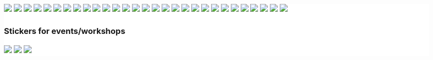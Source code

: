 [<img src="https://raw.githubusercontent.com/prdm0/ropenblas/master/logo.png" height="120"/>](https://github.com/prdm0/ropenblas)
[<img src="https://raw.githubusercontent.com/ellessenne/rsimsum/master/man/figures/hex.png" height="120"/>](https://github.com/ellessenne/rsimsum)
[<img src="https://raw.githubusercontent.com/QiHongchao/SampleSize4ClinicalTrials/master/man/logo/logo.png" height="120"/>](https://github.com/QiHongchao/SampleSize4ClinicalTrials)
[<img src="https://github.com/SchlossLab/schtools/raw/main/man/figures/logo.png" height="120"/>](https://github.com/SchlossLab/schtools)
[<img src="https://github.com/thiyangt/seer/raw/master/logo/seer.png" height="120"/>](https://github.com/thiyangt/seer/raw/master/logo/seer.png)
[<img src="https://github.com/sborms/sentometrics/raw/master/man/figures/logo.png" height="120"/>](https://github.com/sborms/sentometrics)
[<img src="https://raw.githubusercontent.com/IyarLin/simMixedDAG/master/inst/simMixedDAGhex.png" height="120"/>](https://github.com/IyarLin/simMixedDAG)
[<img src="https://user-images.githubusercontent.com/9893806/34084712-02f8698a-e33a-11e7-86e7-ce60bf51fe86.png" height="120"/>](https://github.com/Bohdan-Khomtchouk/shinyheatmap)
[<img src="https://raw.githubusercontent.com/cwthom/shinyhelper/master/data-raw/shinyhelper.png" height="120"/>](https://github.com/cwthom/shinyhelper)
[<img src="https://github.com/ShixiangWang/sigminer/raw/master/inst/figures/sigminer.png" height="120"/>](https://github.com/ShixiangWang/sigminer)
[<img src="https://raw.githubusercontent.com/strengejacke/sjmisc/master/man/figures/logo.png" height="120"/>](https://github.com/strengejacke/sjmisc)
[<img src="https://raw.githubusercontent.com/strengejacke/sjPlot/master/man/figures/logo.png" height="120"/>](https://github.com/strengejacke/sjPlot)
[<img src="https://raw.githubusercontent.com/strengejacke/sjstats/master/man/figures/logo.png" height="120"/>](https://github.com/strengejacke/sjstats)
[<img src="https://github.com/Tazinho/snakecase/raw/master/man/figures/snakecase05.png" height="120" />](https://github.com/Tazinho/snakecase)
[<img src="https://raw.githubusercontent.com/danielmarcelino/SoundexBR/master/inst/figures/SoundexBR-logo.png" height="120"/>](https://github.com/danielmarcelino/SoundexBR)
[<img src="https://raw.githubusercontent.com/pdrhlik/southparkr/master/sticker/southparkr-sticker.png" height="120" />](https://github.com/pdrhlik/southparkr)
[<img src="https://raw.githubusercontent.com/rOpenSpain/spanish/master/man/figures/logo.png" height="120"/>](https://github.com/rOpenSpain/spanish)
[<img src="https://github.com/machiela-lab/sparrpowR/blob/master/man/figures/sparrpowR.png" height="120" />](https://github.com/machiela-lab/sparrpowR)
[<img src="https://raw.githubusercontent.com/HaydenMacDonald/squashinformr/master/man/figures/logo.png" height="120" />](https://github.com/HaydenMacDonald/squashinformr)
[<img src="https://github.com/rrrlw/TDAstats/raw/master/man/figures/HexTDA.png" height="120" />](https://github.com/rrrlw/TDAstats)
[<img src="https://raw.githubusercontent.com/rOpenSpain/tidyBdE/master/man/figures/logo.png" height="120"/>](https://github.com/rOpenSpain/mapSpain)
[<img src="https://github.com/taxonomicallyinformedannotation/tima-r/blob/main/man/figures/logo.svg" height="120"/>](https://github.com/taxonomicallyinformedannotation/tima-r)
[<img src="https://raw.githubusercontent.com/Bioconductor/BiocStickers/master/treeio/treeio.png" height="120"/>](https://www.bioconductor.org/packages/treeio)
[<img src="https://raw.githubusercontent.com/wenlong-liu/usfertilizer_sticker/master/usfertilizer.png" height="120"/>](https://github.com/wenlong-liu/usfertilizer)
[<img src="https://raw.githubusercontent.com/sjmgarnier/viridis/master/hex_logo/viridis.png" height="120"/>](https://github.com/sjmgarnier/viridis)
[<img src="https://github.com/neuroconductor/WhiteStripe/raw/master/sticker.png" height="120"/>](https://github.com/neuroconductor/WhiteStripe)
[<img src="https://github.com/JaseZiv/worldfootballR/blob/main/man/figures/logo.png" height="120"/>](https://github.com/JaseZiv/worldfootballR)
[<img src="https://raw.githubusercontent.com/Bioconductor/BiocStickers/master/xcms/xcms_hl.png" height="120"/>](https://github.com/Bioconductor/BiocStickers/tree/master/xcms)
[<img src="https://raw.githubusercontent.com/drisso/zinb_analysis/master/sticker/zinbwave.png" height="120"/>](https://github.com/drisso/zinb_analysis/tree/master/sticker)

### Stickers for events/workshops

[<img src="https://github.com/MonkmanMH/UVic_BIDA302/blob/main/hex_sticker/BIDA302_hex.png" height="120"/>](https://github.com/MonkmanMH/UVic_BIDA302)
[<img src="https://raw.githubusercontent.com/Bioconductor/BiocStickers/master/events/CSAMA/2017/CSAMA2017.png" height="120"/>](https://github.com/Bioconductor/BiocStickers/tree/master/events/CSAMA/2017)
[<img src="https://jeffreyrstevens.quarto.pub/dpavir/logo/dpavir_hex.png" height="120"/>](https://jeffreyrstevens.quarto.pub/dpavir/)
